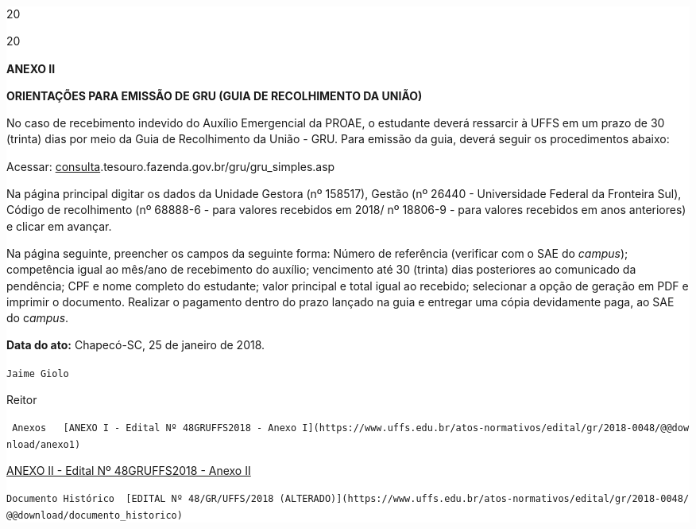    20

   20

      

 **ANEXO II**

  **ORIENTAÇÕES PARA EMISSÃO DE GRU (GUIA DE RECOLHIMENTO DA UNIÃO)**

 No caso de recebimento indevido do Auxílio Emergencial da PROAE, o estudante deverá ressarcir à UFFS em um prazo de 30 (trinta) dias por meio da Guia de Recolhimento da União - GRU. Para emissão da guia, deverá seguir os procedimentos abaixo:

 Acessar: [consulta](https://consulta.tesouro.fazenda.gov.br/gru/gru_simples.asp).tesouro.fazenda.gov.br/gru/gru\_simples.asp

 Na página principal digitar os dados da Unidade Gestora (nº 158517), Gestão (nº 26440 - Universidade Federal da Fronteira Sul), Código de recolhimento (nº 68888-6 - para valores recebidos em 2018/ nº 18806-9 - para valores recebidos em anos anteriores) e clicar em avançar.

 Na página seguinte, preencher os campos da seguinte forma: Número de referência (verificar com o SAE do *campus*); competência igual ao mês/ano de recebimento do auxílio; vencimento até 30 (trinta) dias posteriores ao comunicado da pendência; CPF e nome completo do estudante; valor principal e total igual ao recebido; selecionar a opção de geração em PDF e imprimir o documento. Realizar o pagamento dentro do prazo lançado na guia e entregar uma cópia devidamente paga, ao SAE do c*ampus*.

   **Data do ato:** Chapecó-SC, 25 de janeiro de 2018.   
 

    Jaime Giolo   
 Reitor 

     Anexos   [ANEXO I - Edital Nº 48GRUFFS2018 - Anexo I](https://www.uffs.edu.br/atos-normativos/edital/gr/2018-0048/@@download/anexo1)  

   [ANEXO II - Edital Nº 48GRUFFS2018 - Anexo II](https://www.uffs.edu.br/atos-normativos/edital/gr/2018-0048/@@download/anexo2)  

    Documento Histórico  [EDITAL Nº 48/GR/UFFS/2018 (ALTERADO)](https://www.uffs.edu.br/atos-normativos/edital/gr/2018-0048/@@download/documento_historico)     
      